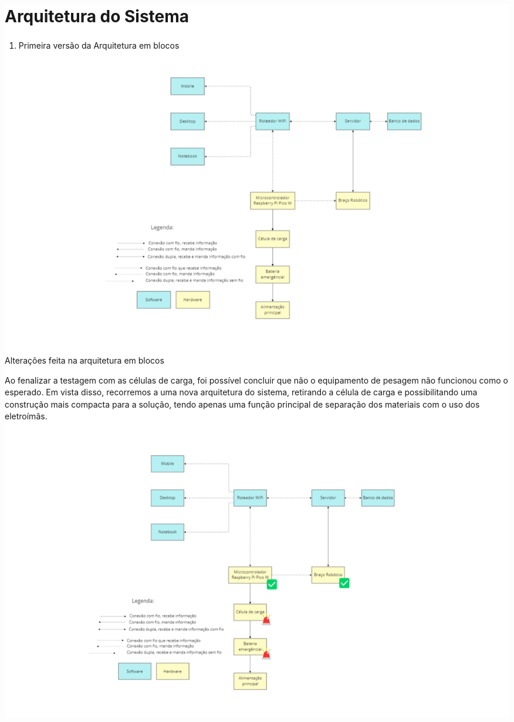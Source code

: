 # Arquitetura do Sistema

1. Primeira versão da Arquitetura em blocos

![img](https://github.com/2023M5T2-Inteli/grupo2/blob/main/docs/img/project/Aquitetura-por-blocos1.png)

Alterações feita na arquitetura em blocos

Ao fenalizar a testagem com as células de carga, foi possível concluir que não o equipamento de pesagem não funcionou como o esperado. Em vista disso, recorremos a uma nova arquitetura do sistema, retirando a célula de carga e possibilitando uma construção mais compacta para a solução, tendo apenas uma função principal de separação dos materiais com o uso dos eletroímãs.

![img](https://github.com/2023M5T2-Inteli/grupo2/blob/main/docs/img/project/Altera%C3%A7%C3%B5es-arquitetura1.png)
